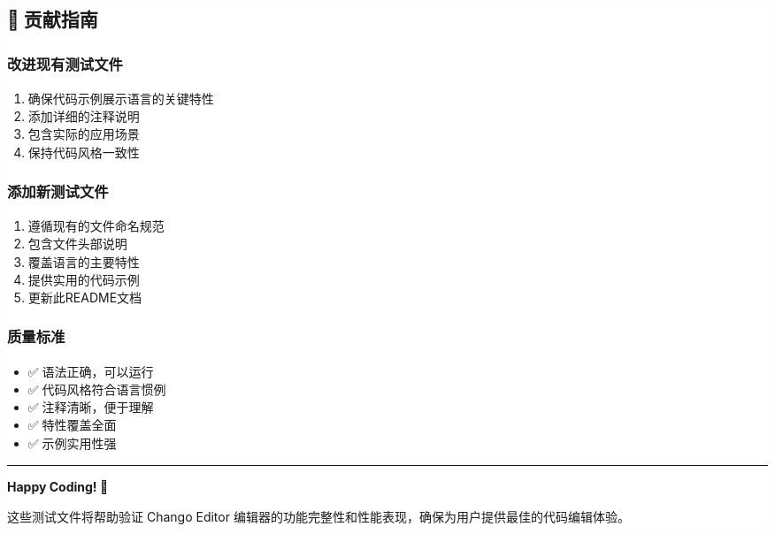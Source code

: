 ## 🤝 贡献指南

### 改进现有测试文件
1. 确保代码示例展示语言的关键特性
2. 添加详细的注释说明
3. 包含实际的应用场景
4. 保持代码风格一致性

### 添加新测试文件
1. 遵循现有的文件命名规范
2. 包含文件头部说明
3. 覆盖语言的主要特性
4. 提供实用的代码示例
5. 更新此README文档

### 质量标准
- ✅ 语法正确，可以运行
- ✅ 代码风格符合语言惯例
- ✅ 注释清晰，便于理解
- ✅ 特性覆盖全面
- ✅ 示例实用性强

---

**Happy Coding! 🎉**

这些测试文件将帮助验证 Chango Editor 编辑器的功能完整性和性能表现，确保为用户提供最佳的代码编辑体验。

